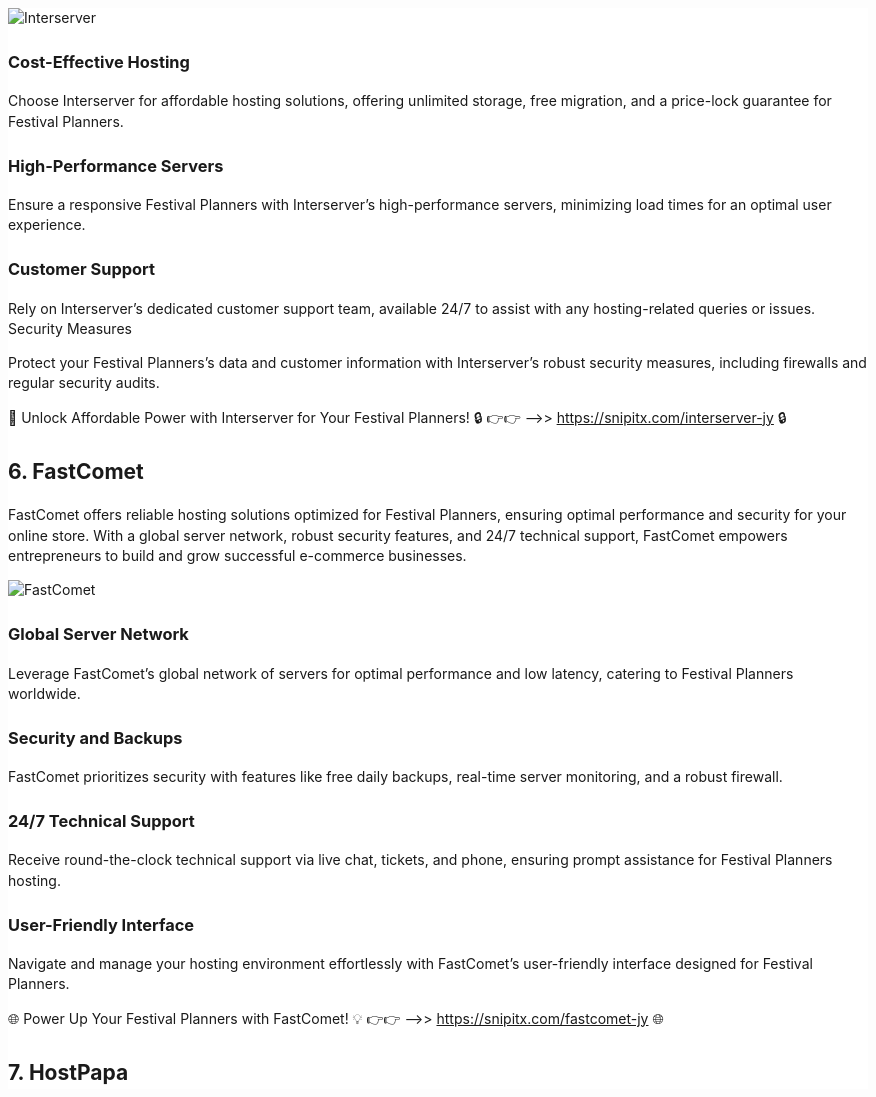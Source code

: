 ![Interserver](https://i.imgur.com/OM5dOEW.jpeg "Interserver Hosting")

### Cost-Effective Hosting
Choose Interserver for affordable hosting solutions, offering unlimited storage, free migration, and a price-lock guarantee for Festival Planners.

### High-Performance Servers
Ensure a responsive Festival Planners with Interserver’s high-performance servers, minimizing load times for an optimal user experience.

### Customer Support
Rely on Interserver’s dedicated customer support team, available 24/7 to assist with any hosting-related queries or issues.
Security Measures

Protect your Festival Planners’s data and customer information with Interserver’s robust security measures, including firewalls and regular security audits.

💸 Unlock Affordable Power with Interserver for Your Festival Planners! 🔒
👉👉 -->> https://snipitx.com/interserver-jy 🔒

## 6. FastComet

FastComet offers reliable hosting solutions optimized for Festival Planners, ensuring optimal performance and security for your online store. With a global server network, robust security features, and 24/7 technical support, FastComet empowers entrepreneurs to build and grow successful e-commerce businesses.

![FastComet](https://i.imgur.com/7qgXuWp.png "FastComet Hosting")

### Global Server Network
Leverage FastComet’s global network of servers for optimal performance and low latency, catering to Festival Planners worldwide.

### Security and Backups
FastComet prioritizes security with features like free daily backups, real-time server monitoring, and a robust firewall.

### 24/7 Technical Support
Receive round-the-clock technical support via live chat, tickets, and phone, ensuring prompt assistance for Festival Planners hosting.

### User-Friendly Interface
Navigate and manage your hosting environment effortlessly with FastComet’s user-friendly interface designed for Festival Planners.

🌐 Power Up Your Festival Planners with FastComet! 💡
👉👉 -->> https://snipitx.com/fastcomet-jy 🌐

## 7. HostPapa
